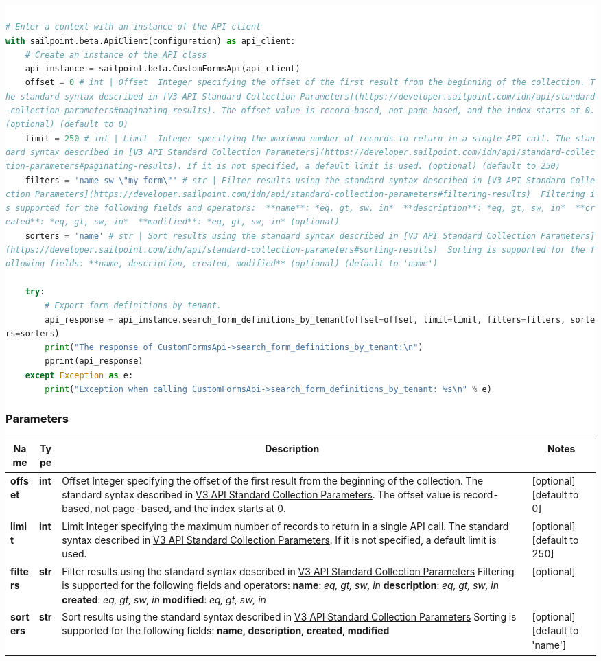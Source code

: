 ```python

# Enter a context with an instance of the API client
with sailpoint.beta.ApiClient(configuration) as api_client:
    # Create an instance of the API class
    api_instance = sailpoint.beta.CustomFormsApi(api_client)
    offset = 0 # int | Offset  Integer specifying the offset of the first result from the beginning of the collection. The standard syntax described in [V3 API Standard Collection Parameters](https://developer.sailpoint.com/idn/api/standard-collection-parameters#paginating-results). The offset value is record-based, not page-based, and the index starts at 0. (optional) (default to 0)
    limit = 250 # int | Limit  Integer specifying the maximum number of records to return in a single API call. The standard syntax described in [V3 API Standard Collection Parameters](https://developer.sailpoint.com/idn/api/standard-collection-parameters#paginating-results). If it is not specified, a default limit is used. (optional) (default to 250)
    filters = 'name sw \"my form\"' # str | Filter results using the standard syntax described in [V3 API Standard Collection Parameters](https://developer.sailpoint.com/idn/api/standard-collection-parameters#filtering-results)  Filtering is supported for the following fields and operators:  **name**: *eq, gt, sw, in*  **description**: *eq, gt, sw, in*  **created**: *eq, gt, sw, in*  **modified**: *eq, gt, sw, in* (optional)
    sorters = 'name' # str | Sort results using the standard syntax described in [V3 API Standard Collection Parameters](https://developer.sailpoint.com/idn/api/standard-collection-parameters#sorting-results)  Sorting is supported for the following fields: **name, description, created, modified** (optional) (default to 'name')

    try:
        # Export form definitions by tenant.
        api_response = api_instance.search_form_definitions_by_tenant(offset=offset, limit=limit, filters=filters, sorters=sorters)
        print("The response of CustomFormsApi->search_form_definitions_by_tenant:\n")
        pprint(api_response)
    except Exception as e:
        print("Exception when calling CustomFormsApi->search_form_definitions_by_tenant: %s\n" % e)
```



### Parameters


Name | Type | Description  | Notes
------------- | ------------- | ------------- | -------------
 **offset** | **int**| Offset  Integer specifying the offset of the first result from the beginning of the collection. The standard syntax described in [V3 API Standard Collection Parameters](https://developer.sailpoint.com/idn/api/standard-collection-parameters#paginating-results). The offset value is record-based, not page-based, and the index starts at 0. | [optional] [default to 0]
 **limit** | **int**| Limit  Integer specifying the maximum number of records to return in a single API call. The standard syntax described in [V3 API Standard Collection Parameters](https://developer.sailpoint.com/idn/api/standard-collection-parameters#paginating-results). If it is not specified, a default limit is used. | [optional] [default to 250]
 **filters** | **str**| Filter results using the standard syntax described in [V3 API Standard Collection Parameters](https://developer.sailpoint.com/idn/api/standard-collection-parameters#filtering-results)  Filtering is supported for the following fields and operators:  **name**: *eq, gt, sw, in*  **description**: *eq, gt, sw, in*  **created**: *eq, gt, sw, in*  **modified**: *eq, gt, sw, in* | [optional] 
 **sorters** | **str**| Sort results using the standard syntax described in [V3 API Standard Collection Parameters](https://developer.sailpoint.com/idn/api/standard-collection-parameters#sorting-results)  Sorting is supported for the following fields: **name, description, created, modified** | [optional] [default to &#39;name&#39;]
